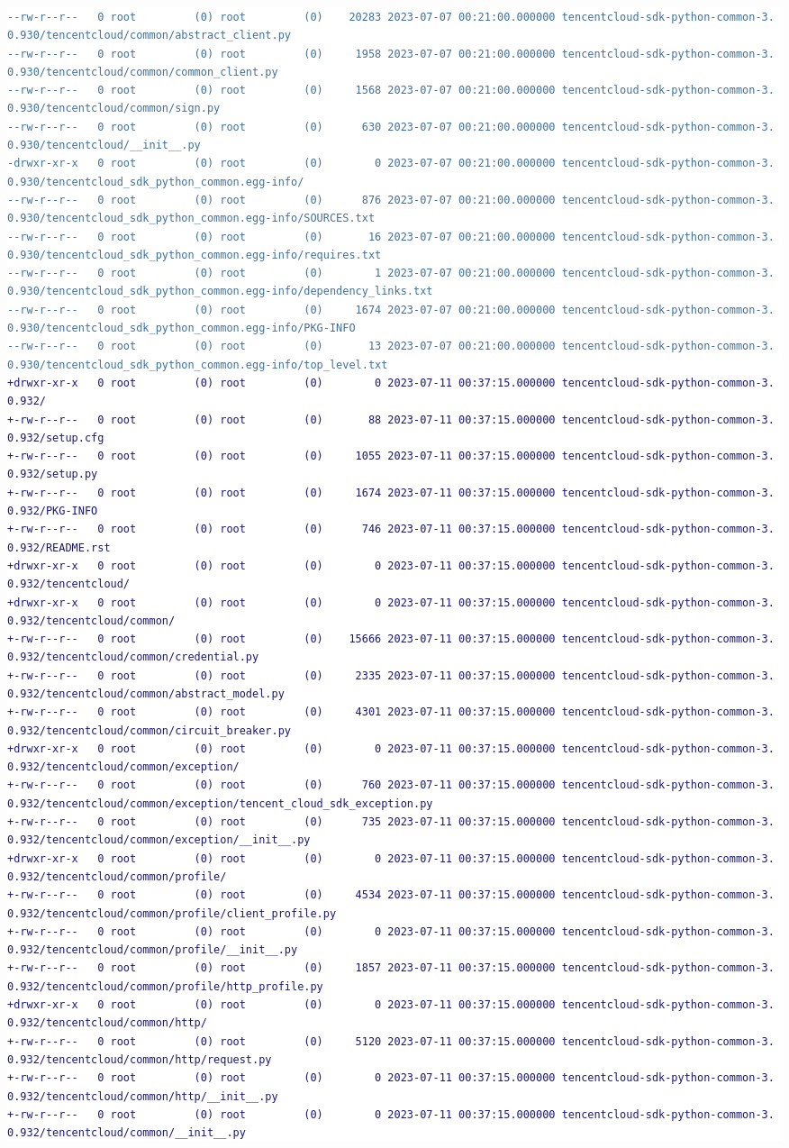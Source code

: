 ```diff
--rw-r--r--   0 root         (0) root         (0)    20283 2023-07-07 00:21:00.000000 tencentcloud-sdk-python-common-3.0.930/tencentcloud/common/abstract_client.py
--rw-r--r--   0 root         (0) root         (0)     1958 2023-07-07 00:21:00.000000 tencentcloud-sdk-python-common-3.0.930/tencentcloud/common/common_client.py
--rw-r--r--   0 root         (0) root         (0)     1568 2023-07-07 00:21:00.000000 tencentcloud-sdk-python-common-3.0.930/tencentcloud/common/sign.py
--rw-r--r--   0 root         (0) root         (0)      630 2023-07-07 00:21:00.000000 tencentcloud-sdk-python-common-3.0.930/tencentcloud/__init__.py
-drwxr-xr-x   0 root         (0) root         (0)        0 2023-07-07 00:21:00.000000 tencentcloud-sdk-python-common-3.0.930/tencentcloud_sdk_python_common.egg-info/
--rw-r--r--   0 root         (0) root         (0)      876 2023-07-07 00:21:00.000000 tencentcloud-sdk-python-common-3.0.930/tencentcloud_sdk_python_common.egg-info/SOURCES.txt
--rw-r--r--   0 root         (0) root         (0)       16 2023-07-07 00:21:00.000000 tencentcloud-sdk-python-common-3.0.930/tencentcloud_sdk_python_common.egg-info/requires.txt
--rw-r--r--   0 root         (0) root         (0)        1 2023-07-07 00:21:00.000000 tencentcloud-sdk-python-common-3.0.930/tencentcloud_sdk_python_common.egg-info/dependency_links.txt
--rw-r--r--   0 root         (0) root         (0)     1674 2023-07-07 00:21:00.000000 tencentcloud-sdk-python-common-3.0.930/tencentcloud_sdk_python_common.egg-info/PKG-INFO
--rw-r--r--   0 root         (0) root         (0)       13 2023-07-07 00:21:00.000000 tencentcloud-sdk-python-common-3.0.930/tencentcloud_sdk_python_common.egg-info/top_level.txt
+drwxr-xr-x   0 root         (0) root         (0)        0 2023-07-11 00:37:15.000000 tencentcloud-sdk-python-common-3.0.932/
+-rw-r--r--   0 root         (0) root         (0)       88 2023-07-11 00:37:15.000000 tencentcloud-sdk-python-common-3.0.932/setup.cfg
+-rw-r--r--   0 root         (0) root         (0)     1055 2023-07-11 00:37:15.000000 tencentcloud-sdk-python-common-3.0.932/setup.py
+-rw-r--r--   0 root         (0) root         (0)     1674 2023-07-11 00:37:15.000000 tencentcloud-sdk-python-common-3.0.932/PKG-INFO
+-rw-r--r--   0 root         (0) root         (0)      746 2023-07-11 00:37:15.000000 tencentcloud-sdk-python-common-3.0.932/README.rst
+drwxr-xr-x   0 root         (0) root         (0)        0 2023-07-11 00:37:15.000000 tencentcloud-sdk-python-common-3.0.932/tencentcloud/
+drwxr-xr-x   0 root         (0) root         (0)        0 2023-07-11 00:37:15.000000 tencentcloud-sdk-python-common-3.0.932/tencentcloud/common/
+-rw-r--r--   0 root         (0) root         (0)    15666 2023-07-11 00:37:15.000000 tencentcloud-sdk-python-common-3.0.932/tencentcloud/common/credential.py
+-rw-r--r--   0 root         (0) root         (0)     2335 2023-07-11 00:37:15.000000 tencentcloud-sdk-python-common-3.0.932/tencentcloud/common/abstract_model.py
+-rw-r--r--   0 root         (0) root         (0)     4301 2023-07-11 00:37:15.000000 tencentcloud-sdk-python-common-3.0.932/tencentcloud/common/circuit_breaker.py
+drwxr-xr-x   0 root         (0) root         (0)        0 2023-07-11 00:37:15.000000 tencentcloud-sdk-python-common-3.0.932/tencentcloud/common/exception/
+-rw-r--r--   0 root         (0) root         (0)      760 2023-07-11 00:37:15.000000 tencentcloud-sdk-python-common-3.0.932/tencentcloud/common/exception/tencent_cloud_sdk_exception.py
+-rw-r--r--   0 root         (0) root         (0)      735 2023-07-11 00:37:15.000000 tencentcloud-sdk-python-common-3.0.932/tencentcloud/common/exception/__init__.py
+drwxr-xr-x   0 root         (0) root         (0)        0 2023-07-11 00:37:15.000000 tencentcloud-sdk-python-common-3.0.932/tencentcloud/common/profile/
+-rw-r--r--   0 root         (0) root         (0)     4534 2023-07-11 00:37:15.000000 tencentcloud-sdk-python-common-3.0.932/tencentcloud/common/profile/client_profile.py
+-rw-r--r--   0 root         (0) root         (0)        0 2023-07-11 00:37:15.000000 tencentcloud-sdk-python-common-3.0.932/tencentcloud/common/profile/__init__.py
+-rw-r--r--   0 root         (0) root         (0)     1857 2023-07-11 00:37:15.000000 tencentcloud-sdk-python-common-3.0.932/tencentcloud/common/profile/http_profile.py
+drwxr-xr-x   0 root         (0) root         (0)        0 2023-07-11 00:37:15.000000 tencentcloud-sdk-python-common-3.0.932/tencentcloud/common/http/
+-rw-r--r--   0 root         (0) root         (0)     5120 2023-07-11 00:37:15.000000 tencentcloud-sdk-python-common-3.0.932/tencentcloud/common/http/request.py
+-rw-r--r--   0 root         (0) root         (0)        0 2023-07-11 00:37:15.000000 tencentcloud-sdk-python-common-3.0.932/tencentcloud/common/http/__init__.py
+-rw-r--r--   0 root         (0) root         (0)        0 2023-07-11 00:37:15.000000 tencentcloud-sdk-python-common-3.0.932/tencentcloud/common/__init__.py
```